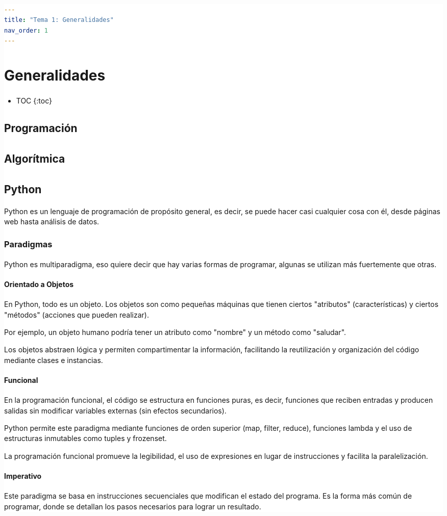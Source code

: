 ```yaml
---
title: "Tema 1: Generalidades"
nav_order: 1
---
```


# Generalidades

* TOC
{:toc}

## Programación


## Algorítmica


## Python
Python es un lenguaje de programación de propósito general, es decir, se puede hacer casi cualquier cosa con él, desde páginas web hasta análisis de datos.

### Paradigmas

Python es multiparadigma, eso quiere decir que hay varias formas de programar, algunas se utilizan más fuertemente que otras.

#### Orientado a Objetos

En Python, todo es un objeto. Los objetos son como pequeñas máquinas que tienen ciertos "atributos" (características) y ciertos "métodos" (acciones que pueden realizar).

Por ejemplo, un objeto humano podría tener un atributo como "nombre" y un método como "saludar".

Los objetos abstraen lógica y permiten compartimentar la información, facilitando la reutilización y organización del código mediante clases e instancias.

#### Funcional

En la programación funcional, el código se estructura en funciones puras, es decir, funciones que reciben entradas y producen salidas sin modificar variables externas (sin efectos secundarios).

Python permite este paradigma mediante funciones de orden superior (map, filter, reduce), funciones lambda y el uso de estructuras inmutables como tuples y frozenset.

La programación funcional promueve la legibilidad, el uso de expresiones en lugar de instrucciones y facilita la paralelización.

#### Imperativo

Este paradigma se basa en instrucciones secuenciales que modifican el estado del programa. Es la forma más común de programar, donde se detallan los pasos necesarios para lograr un resultado.
